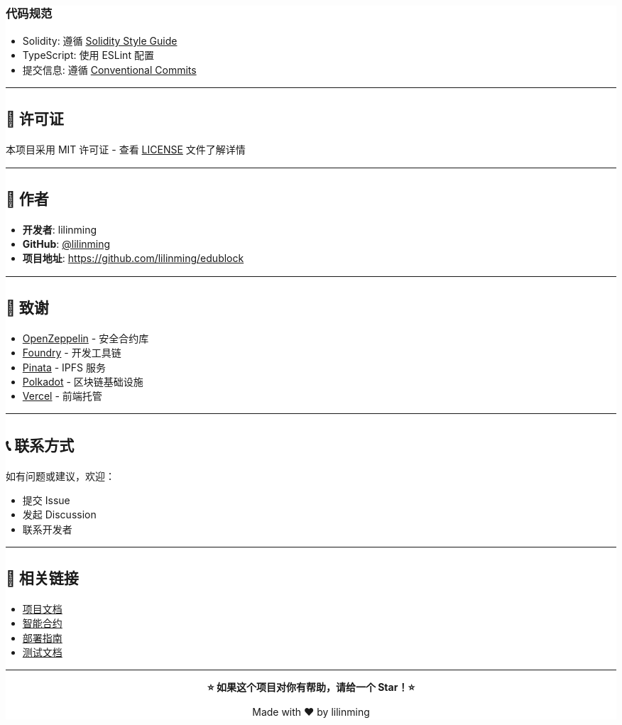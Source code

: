 ### 代码规范

- Solidity: 遵循 [Solidity Style Guide](https://docs.soliditylang.org/en/latest/style-guide.html)
- TypeScript: 使用 ESLint 配置
- 提交信息: 遵循 [Conventional Commits](https://www.conventionalcommits.org/)

---

## 📄 许可证

本项目采用 MIT 许可证 - 查看 [LICENSE](LICENSE) 文件了解详情

---

## 👥 作者

- **开发者**: lilinming
- **GitHub**: [@lilinming](https://github.com/lilinming)
- **项目地址**: https://github.com/lilinming/edublock

---

## 🙏 致谢

- [OpenZeppelin](https://openzeppelin.com/) - 安全合约库
- [Foundry](https://getfoundry.sh/) - 开发工具链
- [Pinata](https://pinata.cloud/) - IPFS 服务
- [Polkadot](https://polkadot.network/) - 区块链基础设施
- [Vercel](https://vercel.com/) - 前端托管

---

## 📞 联系方式

如有问题或建议，欢迎：

- 提交 Issue
- 发起 Discussion
- 联系开发者

---

## 🔗 相关链接

- [项目文档](./academic-ledger-frontend/README.md)
- [智能合约](./src/AcademicLedger.sol)
- [部署指南](./DEPLOY_GUIDE.md)
- [测试文档](./test/AcademicLedger.t.sol)

---

<div align="center">

**⭐ 如果这个项目对你有帮助，请给一个 Star！⭐**

Made with ❤️ by lilinming

</div>
